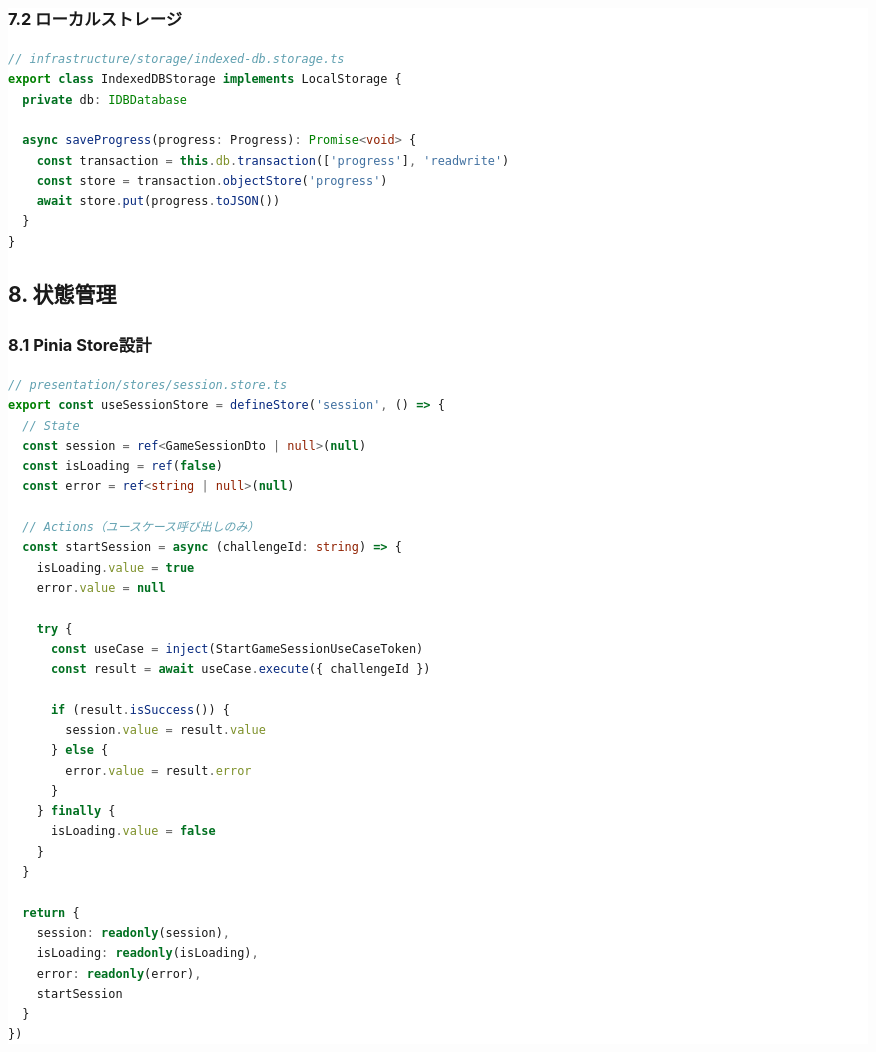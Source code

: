 ### 7.2 ローカルストレージ

```typescript
// infrastructure/storage/indexed-db.storage.ts
export class IndexedDBStorage implements LocalStorage {
  private db: IDBDatabase

  async saveProgress(progress: Progress): Promise<void> {
    const transaction = this.db.transaction(['progress'], 'readwrite')
    const store = transaction.objectStore('progress')
    await store.put(progress.toJSON())
  }
}
```

## 8. 状態管理

### 8.1 Pinia Store設計

```typescript
// presentation/stores/session.store.ts
export const useSessionStore = defineStore('session', () => {
  // State
  const session = ref<GameSessionDto | null>(null)
  const isLoading = ref(false)
  const error = ref<string | null>(null)

  // Actions（ユースケース呼び出しのみ）
  const startSession = async (challengeId: string) => {
    isLoading.value = true
    error.value = null
    
    try {
      const useCase = inject(StartGameSessionUseCaseToken)
      const result = await useCase.execute({ challengeId })
      
      if (result.isSuccess()) {
        session.value = result.value
      } else {
        error.value = result.error
      }
    } finally {
      isLoading.value = false
    }
  }

  return {
    session: readonly(session),
    isLoading: readonly(isLoading),
    error: readonly(error),
    startSession
  }
})
```
